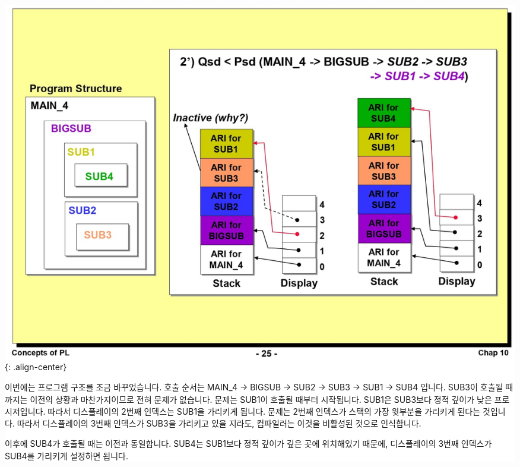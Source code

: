 ![](/assets/images/PL/010/25.jpg){: .align-center}

이번에는 프로그램 구조를 조금 바꾸었습니다. 호출 순서는 MAIN_4 -> BIGSUB -> SUB2 -> SUB3 -> SUB1 -> SUB4 입니다. SUB3이 호출될 때 까지는 이전의 상황과 마찬가지이므로 전혀 문제가 없습니다. 문제는 SUB1이 호출될 때부터 시작됩니다. SUB1은 SUB3보다 정적 깊이가 낮은 프로시저입니다. 따라서 디스플레이의 2번째 인덱스는 SUB1을 가리키게 됩니다. 문제는 2번째 인덱스가 스택의 가장 윗부분을 가리키게 된다는 것입니다. 따라서 디스플레이의 3번째 인덱스가 SUB3을 가리키고 있을 지라도, 컴파일러는 이것을 비활성된 것으로 인식합니다.

이후에 SUB4가 호출될 때는 이전과 동일합니다. SUB4는 SUB1보다 정적 깊이가 깊은 곳에 위치해있기 때문에, 디스플레이의 3번째 인덱스가 SUB4를 가리키게 설정하면 됩니다.
